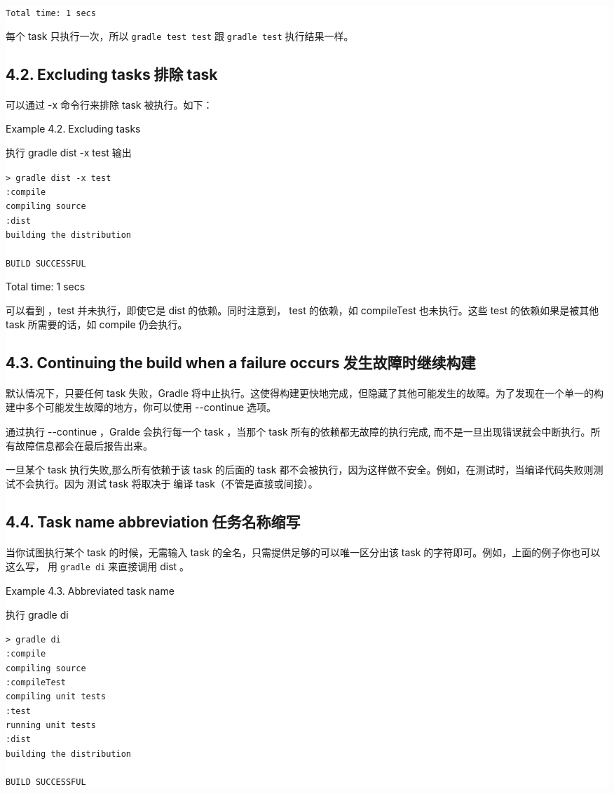	Total time: 1 secs

每个 task 只执行一次，所以 `gradle test test` 跟 `gradle test` 执行结果一样。

## 4.2. Excluding tasks 排除 task

可以通过 -x 命令行来排除 task 被执行。如下：

Example 4.2. Excluding tasks

执行 gradle dist -x test 输出

	> gradle dist -x test
	:compile
	compiling source
	:dist
	building the distribution
	
	BUILD SUCCESSFUL

Total time: 1 secs

可以看到 ，test 并未执行，即使它是 dist 的依赖。同时注意到， test 的依赖，如 compileTest  也未执行。这些 test 的依赖如果是被其他 task 所需要的话，如 compile 仍会执行。

## 4.3. Continuing the build when a failure occurs 发生故障时继续构建

默认情况下，只要任何 task 失败，Gradle 将中止执行。这使得构建更快地完成，但隐藏了其他可能发生的故障。为了发现在一个单一的构建中多个可能发生故障的地方，你可以使用 --continue 选项。

通过执行  --continue ，Gralde 会执行每一个 task ，当那个 task  所有的依赖都无故障的执行完成, 而不是一旦出现错误就会中断执行。所有故障信息都会在最后报告出来。

一旦某个 task 执行失败,那么所有依赖于该 task 的后面的 task 都不会被执行，因为这样做不安全。例如，在测试时，当编译代码失败则测试不会执行。因为 测试 task 将取决于 编译 task（不管是直接或间接）。

## 4.4. Task name abbreviation 任务名称缩写

当你试图执行某个 task 的时候，无需输入 task 的全名，只需提供足够的可以唯一区分出该 task 的字符即可。例如，上面的例子你也可以这么写， 用 `gradle di` 来直接调用 dist 。

Example 4.3. Abbreviated task name

执行 gradle di

	> gradle di
	:compile
	compiling source
	:compileTest
	compiling unit tests
	:test
	running unit tests
	:dist
	building the distribution
	
	BUILD SUCCESSFUL
	